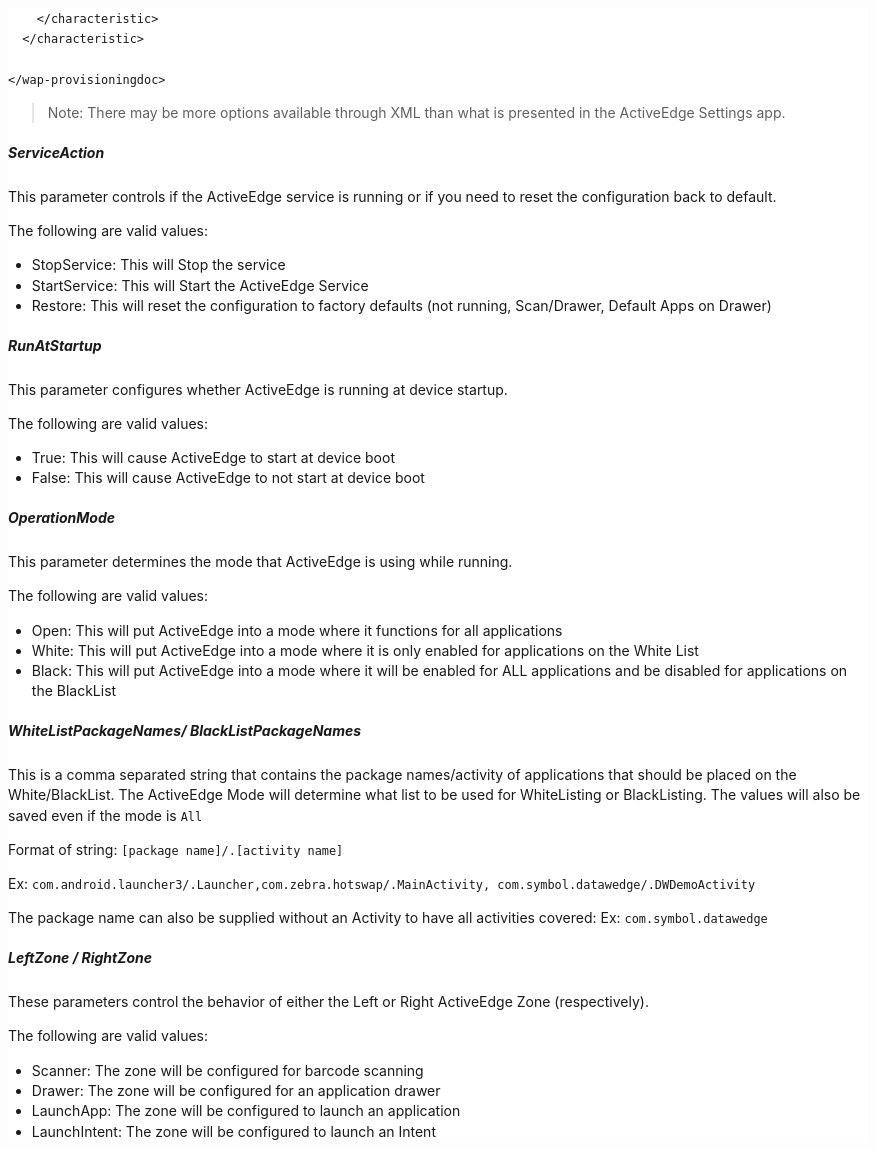 	    </characteristic>
	  </characteristic>

	</wap-provisioningdoc>

> Note: There may be more options available through XML than what is presented in the ActiveEdge Settings app.

##### ServiceAction
This parameter controls if the ActiveEdge service is running or if you need to reset the configuration back to default.

The following are valid values:

* StopService: This will Stop the service
* StartService: This will Start the ActiveEdge Service 
* Restore: This will reset the configuration to factory defaults (not running, Scan/Drawer, Default Apps on Drawer)


##### RunAtStartup
This parameter configures whether ActiveEdge is running at device startup.

The following are valid values:

* True: This will cause ActiveEdge to start at device boot
* False: This will cause ActiveEdge to not start at device boot


##### OperationMode
This parameter determines the mode that ActiveEdge is using while running.

The following are valid values:

* Open: This will put ActiveEdge into a mode where it functions for all applications
* White: This will put ActiveEdge into a mode where it is only enabled for applications on the White List
* Black: This will put ActiveEdge into a mode where it will be enabled for ALL applications and be disabled for applications on the BlackList

##### WhiteListPackageNames/ BlackListPackageNames
This is a comma separated string that contains the package names/activity of applications that should be placed on the White/BlackList. The ActiveEdge Mode will determine what list to be used for WhiteListing or BlackListing. The values will also be saved even if the mode is `All`

Format of string: `[package name]/.[activity name]`

Ex: `com.android.launcher3/.Launcher,com.zebra.hotswap/.MainActivity, com.symbol.datawedge/.DWDemoActivity`

The package name can also be supplied without an Activity to have all activities covered:
Ex: `com.symbol.datawedge`

##### LeftZone / RightZone
These parameters control the behavior of either the Left or Right ActiveEdge Zone (respectively). 

The following are valid values:

* Scanner: The zone will be configured for barcode scanning
* Drawer: The zone will be configured for an application drawer
* LaunchApp: The zone will be configured to launch an application
* LaunchIntent: The zone will be configured to launch an Intent 
